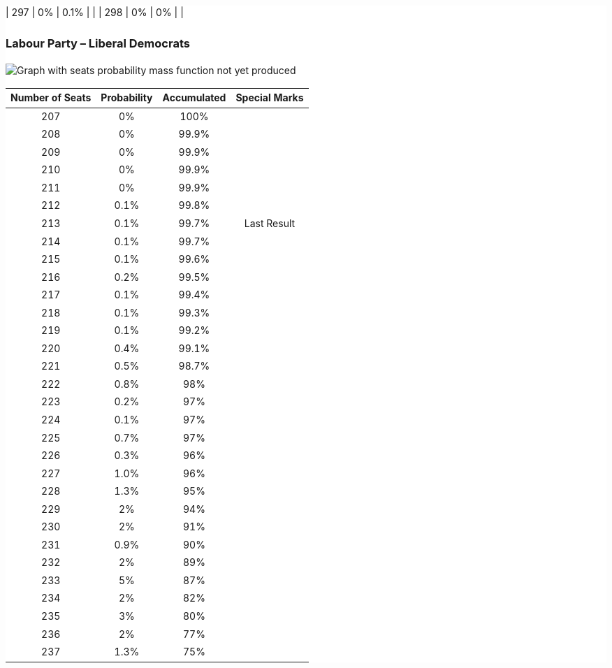 | 297 | 0% | 0.1% |  |
| 298 | 0% | 0% |  |

### Labour Party – Liberal Democrats

![Graph with seats probability mass function not yet produced](2020-06-18-RedfieldWiltonStrategies-coalitions-seats-pmf-lab–libdem.png "Seats Probability Mass Function")

| Number of Seats | Probability | Accumulated | Special Marks |
|:---------------:|:-----------:|:-----------:|:-------------:|
| 207 | 0% | 100% |  |
| 208 | 0% | 99.9% |  |
| 209 | 0% | 99.9% |  |
| 210 | 0% | 99.9% |  |
| 211 | 0% | 99.9% |  |
| 212 | 0.1% | 99.8% |  |
| 213 | 0.1% | 99.7% | Last Result |
| 214 | 0.1% | 99.7% |  |
| 215 | 0.1% | 99.6% |  |
| 216 | 0.2% | 99.5% |  |
| 217 | 0.1% | 99.4% |  |
| 218 | 0.1% | 99.3% |  |
| 219 | 0.1% | 99.2% |  |
| 220 | 0.4% | 99.1% |  |
| 221 | 0.5% | 98.7% |  |
| 222 | 0.8% | 98% |  |
| 223 | 0.2% | 97% |  |
| 224 | 0.1% | 97% |  |
| 225 | 0.7% | 97% |  |
| 226 | 0.3% | 96% |  |
| 227 | 1.0% | 96% |  |
| 228 | 1.3% | 95% |  |
| 229 | 2% | 94% |  |
| 230 | 2% | 91% |  |
| 231 | 0.9% | 90% |  |
| 232 | 2% | 89% |  |
| 233 | 5% | 87% |  |
| 234 | 2% | 82% |  |
| 235 | 3% | 80% |  |
| 236 | 2% | 77% |  |
| 237 | 1.3% | 75% |  |